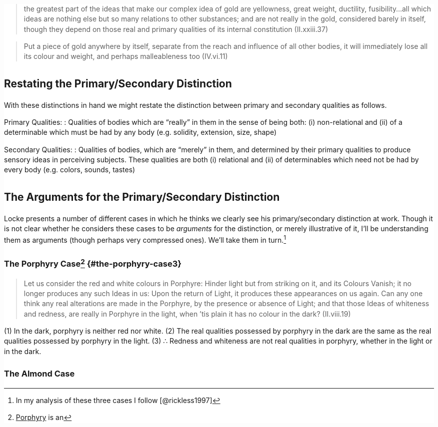 > the greatest part of the ideas that make our complex idea of gold are
> yellowness, great weight, ductility, fusibility…all which ideas are
> nothing else but so many relations to other substances; and are not
> really in the gold, considered barely in itself, though they depend on
> those real and primary qualities of its internal constitution
> (II.xxiii.37)

> Put a piece of gold anywhere by itself, separate from the reach and
> influence of all other bodies, it will immediately lose all its colour
> and weight, and perhaps malleableness too (IV.vi.11)

## Restating the Primary/Secondary Distinction

With these distinctions in hand we might restate the distinction between
primary and secondary qualities as follows.

Primary Qualities:
:   Qualities of bodies which are “really” in them in the sense of being
    both: (i) non-relational and (ii) of a determinable which must be
    had by any body (e.g. solidity, extension, size, shape)

Secondary Qualities:
:   Qualities of bodies, which are “merely” in them, and determined by
    their primary qualities to produce sensory ideas in perceiving
    subjects. These qualities are both (i) relational and (ii) of
    determinables which need not be had by every body (e.g. colors,
    sounds, tastes)

## The Arguments for the Primary/Secondary Distinction

Locke presents a number of different cases in which he thinks we clearly
see his primary/secondary distinction at work. Though it is not clear
whether he considers these cases to be *arguments* for the distinction,
or merely illustrative of it, I’ll be understanding them as arguments
(though perhaps very compressed ones). We’ll take them in turn.[^2]

### The Porphyry Case[^3] {#the-porphyry-case3}

> Let us consider the red and white colours in Porphyre: Hinder light
> but from striking on it, and its Colours Vanish; it no longer produces
> any such Ideas in us: Upon the return of Light, it produces these
> appearances on us again. Can any one think any real alterations are
> made in the Porphyre, by the presence or absence of Light; and that
> those Ideas of whiteness and redness, are really in Porphyre in the
> light, when ’tis plain it has no colour in the dark? (II.viii.19)

(1) In the dark, porphyry is neither red nor white.
(2) The real qualities possessed by porphyry in the dark are the same as
    the real qualities possessed by porphyry in the light.
(3) ∴ Redness and whiteness are not real qualities in porphyry, whether
    in the light or in the dark.

### The Almond Case


[^1]: One feature—solidity—may or may not occupy a special role, being
[^2]: In my analysis of these three cases I follow [@rickless1997]
[^3]: [Porphyry](http://en.wikipedia.org/wiki/Porphyry_(geology)) is an